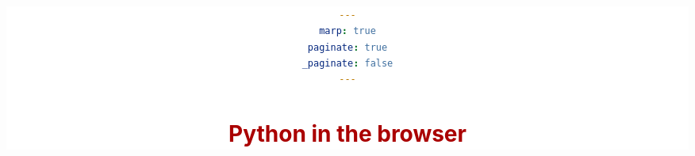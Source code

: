 ```yaml
---
marp: true
paginate: true
_paginate: false
---
```


<style>
  section {
    background-color: #eee;
    background-position: bottom 0.3em left 1em;
    background-repeat: no-repeat;
    background-size: 10%;
    font: 24px sans-serif;
  }
  blockquote {
    border: 0;
    font-style: italic;
    line-height: 2em;
    padding: 1em;
  }
  code {
    background-color: #fff;
    font-family: monospace;
  }
  figcaption, figcaption a {
    color: #777;
    font-size: 0.5em;
  }
  h1 {
    color: #a00;
  }
  h1 strong {
    color: #a70;
  }
  img {
    background-color: transparent;
  }
  pre {
    background-color: #fff;
    border: 0;
  }
  ul {
    line-height: 2em;
  }
</style>

<style scoped>* { text-align: center }</style>

# Python in the browser

